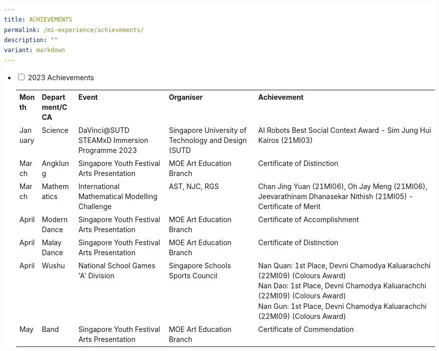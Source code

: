 ```yaml
---
title: ACHIEVEMENTS
permalink: /mi-experience/achievements/
description: ""
variant: markdown
---
```

<ul class="jekyllcodex_accordion">
<li><input id="accordion8" type="checkbox"> <label for="accordion8">2023 Achievements</label><div><table><tbody>
<tr><th>Month</th><th>Department/CCA</th><th>Event</th><th>Organiser</th><th>Achievement</th></tr>
<tr>
<td>January</td>
<td>Science</td>
<td>DaVinci@SUTD STEAMxD Immersion Programme 2023</td>
<td>Singapore University of Technology and Design (SUTD</td>
<td>AI Robots Best Social Context Award - Sim Jung Hui Kairos (21MI03)</td>
</tr>
<tr>
<td>March</td>
<td>Angklung</td>
<td>Singapore Youth Festival Arts Presentation</td>
<td>MOE Art Education Branch</td>
<td>Certificate of Distinction</td>
</tr>
<tr>
<td>March</td>
<td>Mathematics</td>
<td>International Mathematical Modelling Challenge</td>
<td>AST, NJC, RGS</td>
<td>Chan Jing Yuan (21MI06), Oh Jay Meng (21MI06), Jeevarathinam Dhanasekar Nithish (21MI05) - Certificate of Merit</td>
</tr>
<tr>
<td>April</td>
<td>Modern Dance</td>
<td>Singapore Youth Festival Arts Presentation</td>
<td>MOE Art Education Branch</td>
<td>Certificate of Accomplishment</td>
</tr>
<tr>
<td>April</td>
<td>Malay Dance</td>
<td>Singapore Youth Festival Arts Presentation</td>
<td>MOE Art Education Branch</td>
<td>Certificate of Distinction</td>
</tr>
<tr>
<td>April</td>
<td>Wushu</td>
<td>National School Games 'A' Division</td>
<td>Singapore Schools Sports Council</td>
<td>Nan Quan: 1st Place, Devni Chamodya Kaluarachchi (22MI09) (Colours Award)<br>
Nan Dao: 1st Place, Devni Chamodya Kaluarachchi (22MI09) (Colours Award)<br>
Nan Gun: 1st Place, Devni Chamodya Kaluarachchi (22MI09) (Colours Award)</td>
</tr>
<tr>
<td>May</td>
<td>Band</td>
<td>Singapore Youth Festival Arts Presentation</td>
<td>MOE Art Education Branch</td>
<td>Certificate of Commendation</td>